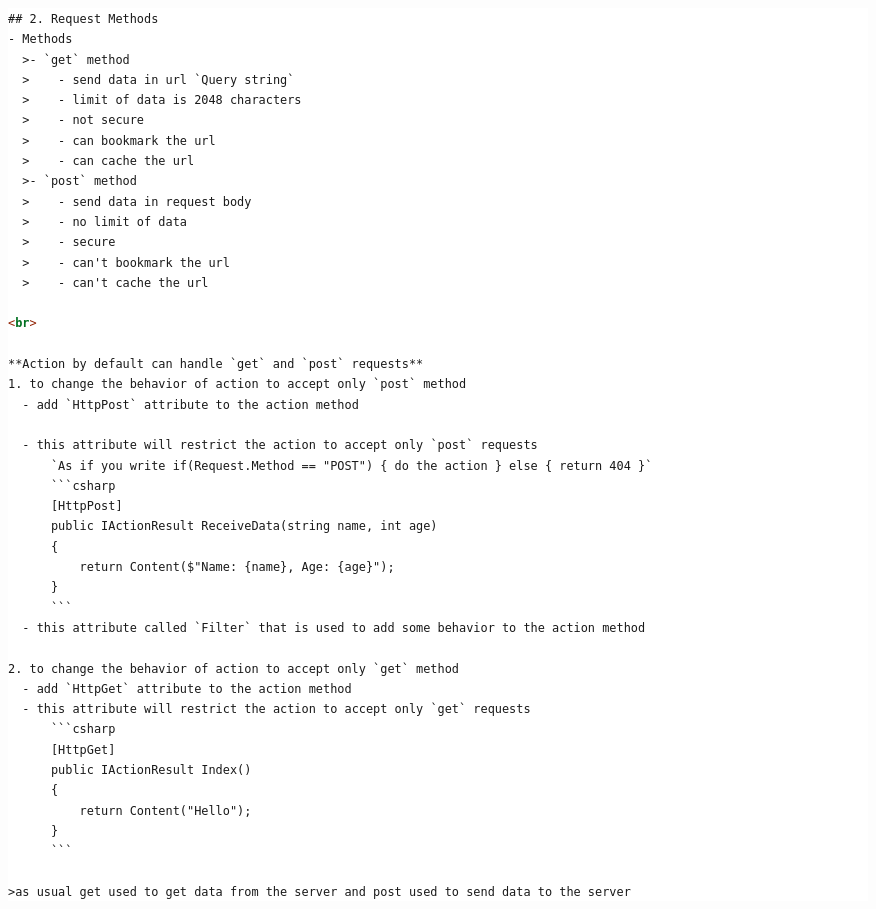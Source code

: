   ```html
## 2. Request Methods
- Methods
    >- `get` method
    >    - send data in url `Query string`
    >    - limit of data is 2048 characters
    >    - not secure
    >    - can bookmark the url
    >    - can cache the url
    >- `post` method
    >    - send data in request body
    >    - no limit of data
    >    - secure
    >    - can't bookmark the url
    >    - can't cache the url

<br>

**Action by default can handle `get` and `post` requests**
1. to change the behavior of action to accept only `post` method
    - add `HttpPost` attribute to the action method
   
    - this attribute will restrict the action to accept only `post` requests   
        `As if you write if(Request.Method == "POST") { do the action } else { return 404 }`
        ```csharp
        [HttpPost]
        public IActionResult ReceiveData(string name, int age)
        {
            return Content($"Name: {name}, Age: {age}");
        }
        ```
    - this attribute called `Filter` that is used to add some behavior to the action method

2. to change the behavior of action to accept only `get` method
    - add `HttpGet` attribute to the action method
    - this attribute will restrict the action to accept only `get` requests
        ```csharp
        [HttpGet]
        public IActionResult Index()
        {
            return Content("Hello");
        }
        ```

>as usual get used to get data from the server and post used to send data to the server